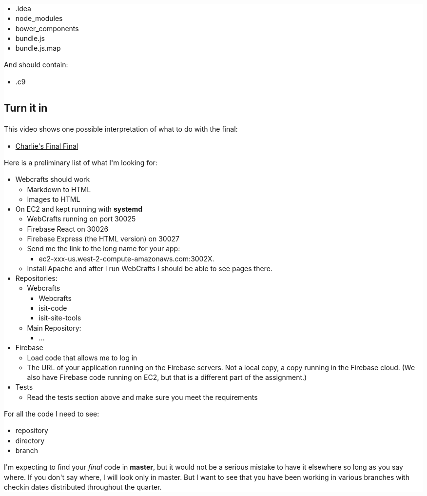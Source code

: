 - .idea
- node_modules
- bower_components
- bundle.js
- bundle.js.map


And should contain:

- .c9

## Turn it in

This video shows one possible interpretation of what to do with the final:

- [Charlie's Final Final](https://youtu.be/joSQBo8swZU)

Here is a preliminary list of what I'm looking for:

- Webcrafts should work
  - Markdown to HTML
  - Images to HTML
- On EC2 and kept running with **systemd**
  - WebCrafts running on port 30025
  - Firebase React on 30026
  - Firebase Express (the HTML version) on 30027
  - Send me the link to the long name for your app:
    - ec2-xxx-us.west-2-compute-amazonaws.com:3002X.
  - Install Apache and after I run WebCrafts I should be able to see pages there.
- Repositories:
  - Webcrafts
    - Webcrafts
    - isit-code
    - isit-site-tools
  - Main Repository:
    - ...
- Firebase
  - Load code that allows me to log in
  - The URL of your application running on the Firebase servers. Not a local copy, a copy running in the Firebase cloud. (We also have Firebase code running on EC2, but that is a different part of the assignment.)
- Tests
  - Read the tests section above and make sure you meet the requirements

For all the code I need to see:

- repository
- directory
- branch

I'm expecting to find your _final_ code in **master**, but it would not be a serious mistake to have it elsewhere so long as you say where. If you don't say where, I will look only in master. But I want to see that you have been working in various branches with checkin dates distributed throughout the quarter.

